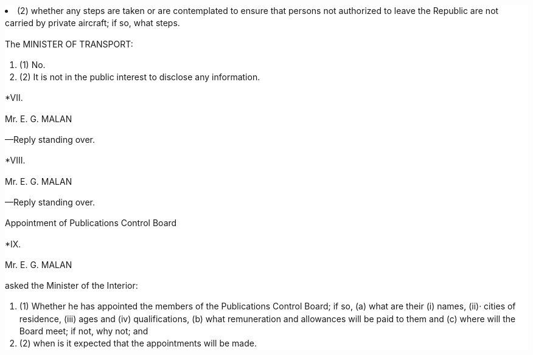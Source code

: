 <li>(2) whether any steps are taken or are contemplated to ensure that persons not authorized to leave the Republic are not carried by private aircraft; if so, what steps.</li>

</ol>

</question>

<answer by="#minister_of_transport" to="#odell">

<from>The MINISTER OF TRANSPORT:</from>

<ol>

<li>(1) No.</li>

<li>(2) It is not in the public interest to disclose any information.</li>

</ol>

</answer>

<question by="#malan" to="#minister">

<num>*VII.</num>

<from>Mr. E. G. MALAN</from>

<p>&#x2014;Reply standing over.</p>

</question>

<question by="#malan" to="#minister">

<num>*VIII.</num>

<from>Mr. E. G. MALAN</from>

<p>&#x2014;Reply standing over.</p>

</question>

</oralStatements>

<oralStatements>

<heading>Appointment of Publications Control Board</heading>

<question by="#malan" to="#minister_of_the_interior">

<num>*IX.</num>

<from>Mr. E. G. MALAN</from>

<p>asked the Minister of the Interior:</p>

<ol>

<li>(1) Whether he has appointed the members of the Publications Control Board; if so, (a) what are their (i) names, (ii)&#x00B7; cities of residence, (iii) ages and (iv) qualifications, (b) what remuneration and allowances will be paid to them and (c) where will the Board meet; if not, why not; and</li>

<li>(2) when is it expected that the appointments will be made.</li>

</ol>
